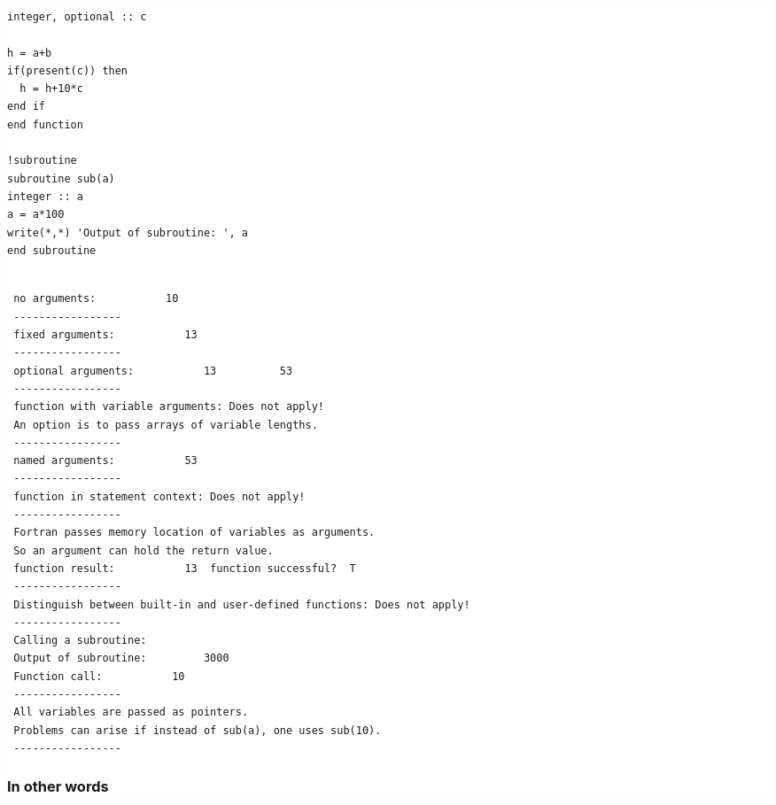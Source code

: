 ```Fortran
integer, optional :: c

h = a+b
if(present(c)) then
  h = h+10*c
end if
end function

!subroutine
subroutine sub(a)
integer :: a
a = a*100
write(*,*) 'Output of subroutine: ', a
end subroutine

```



```txt

 no arguments:           10
 -----------------
 fixed arguments:           13
 -----------------
 optional arguments:           13          53
 -----------------
 function with variable arguments: Does not apply!
 An option is to pass arrays of variable lengths.
 -----------------
 named arguments:           53
 -----------------
 function in statement context: Does not apply!
 -----------------
 Fortran passes memory location of variables as arguments.
 So an argument can hold the return value.
 function result:           13  function successful?  T
 -----------------
 Distinguish between built-in and user-defined functions: Does not apply!
 -----------------
 Calling a subroutine:
 Output of subroutine:         3000
 Function call:           10
 -----------------
 All variables are passed as pointers.
 Problems can arise if instead of sub(a), one uses sub(10).
 -----------------

```


### In other words
